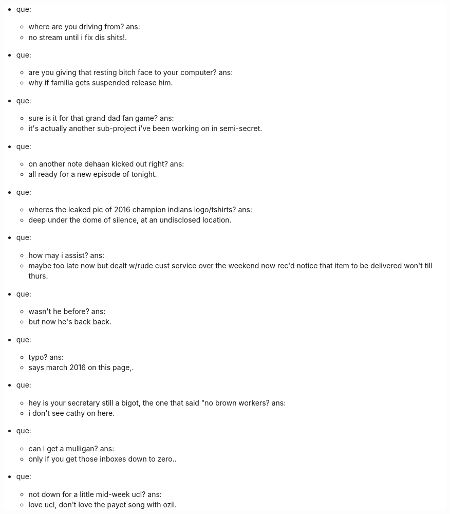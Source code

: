 - que:
  - where are you driving from?
  ans:
  - no stream until i fix dis shits!.

- que:
  - are you giving that resting bitch face to your computer?
  ans:
  - why if familia gets suspended release him.

- que:
  - sure is it for that grand dad fan game?
  ans:
  - it's actually another sub-project i've been working on in semi-secret.

- que:
  - on another note dehaan kicked out right?
  ans:
  - all ready for a new episode of tonight.

- que:
  - wheres the leaked pic of 2016 champion indians logo/tshirts?
  ans:
  - deep under the dome of silence, at an undisclosed location.

- que:
  - how may i assist?
  ans:
  - maybe too late now but dealt w/rude cust service over the weekend  now rec'd notice that item to be delivered won't till thurs.

- que:
  - wasn't he before?
  ans:
  - but now he's back back.

- que:
  - typo?
  ans:
  - says march 2016 on this page,.

- que:
  - hey is your secretary still a bigot, the one that said "no brown workers?
  ans:
  - i don't see cathy on here.

- que:
  - can i get a mulligan?
  ans:
  - only if you get those inboxes down to zero..

- que:
  - not down for a little mid-week ucl?
  ans:
  - love ucl, don't love the payet song with ozil.
